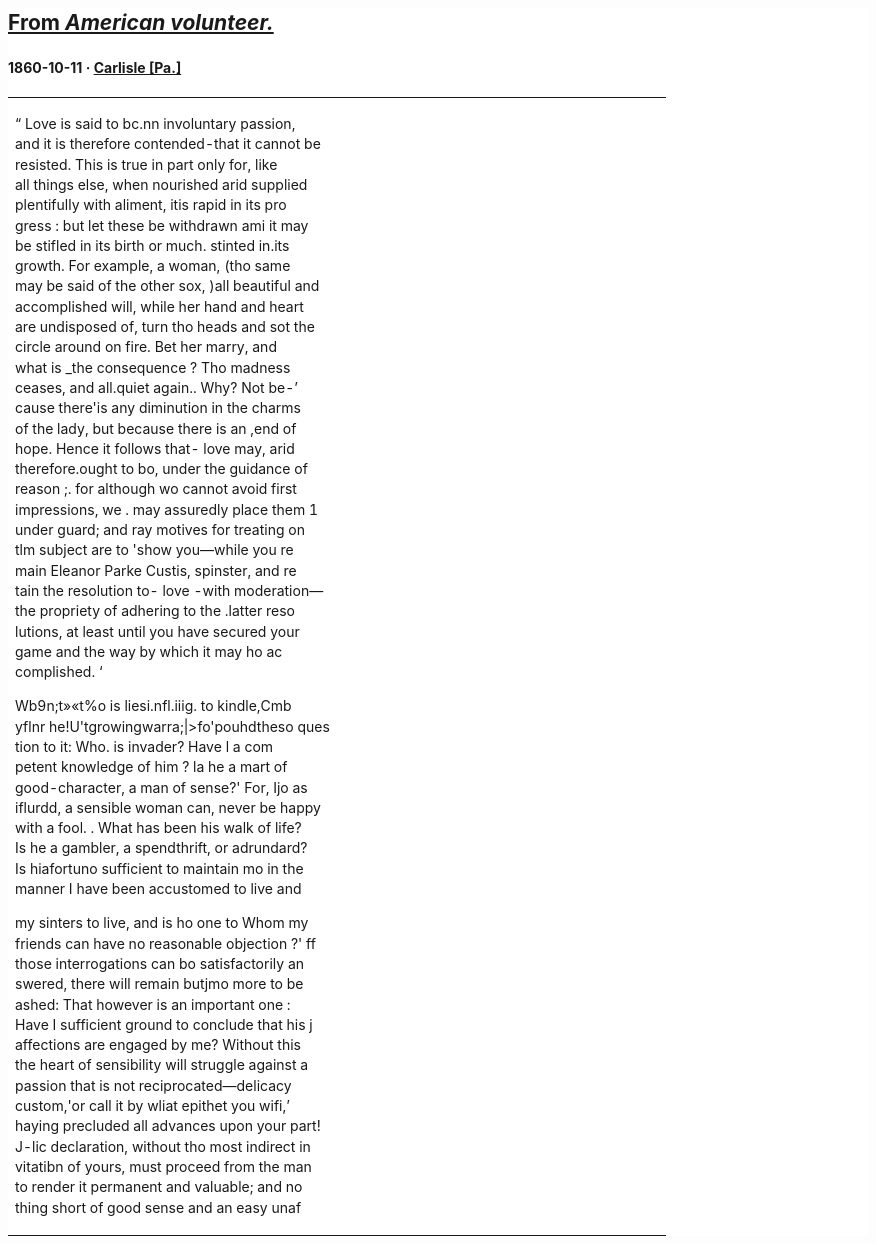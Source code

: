 
## [From _American volunteer._](https://panewsarchive.psu.edu/lccn/sn83032169/1860-10-11/ed-1/seq-1/)

#### 1860-10-11 &middot; [Carlisle [Pa.]](http://dbpedia.org/resource/Carlisle%2C_Pennsylvania)

<table style="width: 100%;"><tr><td style="width: 50%">

  
“ Love is said to bc.nn involuntary passion,  
and it is therefore contended-that it cannot be  
resisted. This is true in part only for, like  
all things else, when nourished arid supplied  
plentifully with aliment, itis rapid in its pro­  
gress : but let these be withdrawn ami it may­  
be stifled in its birth or much. stinted in.its  
growth. For example, a woman, (tho same  
may be said of the other sox, )all beautiful and  
accomplished will, while her hand and heart  
are undisposed of, turn tho heads and sot the  
circle around on fire. Bet her marry, and  
what is _the consequence ? Tho madness  
ceases, and all.quiet again.. Why? Not be-’  
cause there&#x27;is any diminution in the charms  
of the lady, but because there is an ,end of  
hope. Hence it follows that- love may, arid  
therefore.ought to bo, under the guidance of  
reason ;. for although wo cannot avoid first  
impressions, we . may assuredly place them 1  
under guard; and ray motives for treating on  
tlm subject are to &#x27;show you—while you re­  
main Eleanor Parke Custis, spinster, and re­  
tain the resolution to- love -with moderation—  
the propriety of adhering to the .latter reso­  
lutions, at least until you have secured your  
game and the way by which it may ho ac­  
complished. ‘  
  
Wb9n;t»«t%o is liesi.nfl.iiig. to kindle,Cmb  
yflnr he!U&#x27;tgrowingwarra;|&gt;fo&#x27;pouhdtheso ques­  
tion to it: Who. is invader? Have l a com­  
petent knowledge of him ? la he a mart of  
good-character, a man of sense?&#x27; For, Ijo as­  
iflurdd, a sensible woman can, never be happy  
with a fool. . What has been his walk of life?  
Is he a gambler, a spendthrift, or adrundard?  
Is hiafortuno sufficient to maintain mo in the  
manner I have been accustomed to live and  
  
my sinters to live, and is ho one to Whom my  
friends can have no reasonable objection ?&#x27; ff  
those interrogations can bo satisfactorily an­  
swered, there will remain butjmo more to be  
ashed: That however is an important one :  
Have I sufficient ground to conclude that his j  
affections are engaged by me? Without this  
the heart of sensibility will struggle against a  
passion that is not reciprocated—delicacy  
custom,&#x27;or call it by wliat epithet you wifi,’  
haying precluded all advances upon your part!  
J-lic declaration, without tho most indirect in­  
vitatibn of yours, must proceed from the man  
to render it permanent and valuable; and no­  
thing short of good sense and an easy unaf­  